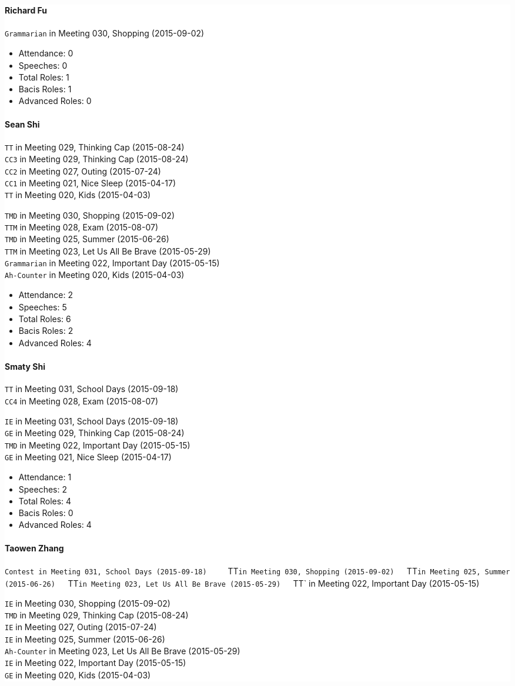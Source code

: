 #### Richard Fu

`Grammarian` in Meeting 030, Shopping (2015-09-02)   

* Attendance:     0
* Speeches:       0
* Total Roles:    1
* Bacis Roles:    1
* Advanced Roles: 0

#### Sean Shi
`TT` in Meeting 029, Thinking Cap (2015-08-24)   
`CC3` in Meeting 029, Thinking Cap (2015-08-24)   
`CC2` in Meeting 027, Outing (2015-07-24)   
`CC1` in Meeting 021, Nice Sleep (2015-04-17)   
`TT` in Meeting 020, Kids (2015-04-03)   

`TMD` in Meeting 030, Shopping (2015-09-02)   
`TTM` in Meeting 028, Exam (2015-08-07)   
`TMD` in Meeting 025, Summer (2015-06-26)   
`TTM` in Meeting 023, Let Us All Be Brave (2015-05-29)   
`Grammarian` in Meeting 022, Important Day (2015-05-15)   
`Ah-Counter` in Meeting 020, Kids (2015-04-03)   

* Attendance:     2
* Speeches:       5
* Total Roles:    6
* Bacis Roles:    2
* Advanced Roles: 4

#### Smaty Shi
`TT` in Meeting 031, School Days (2015-09-18)    
`CC4` in Meeting 028, Exam (2015-08-07)     

`IE` in Meeting 031, School Days (2015-09-18)     
`GE` in Meeting 029, Thinking Cap (2015-08-24)   
`TMD` in Meeting 022, Important Day (2015-05-15)   
`GE` in Meeting 021, Nice Sleep (2015-04-17)   

* Attendance:     1
* Speeches:       2
* Total Roles:    4
* Bacis Roles:    0
* Advanced Roles: 4

#### Taowen Zhang
`Contest in Meeting 031, School Days (2015-09-18)    
`TT` in Meeting 030, Shopping (2015-09-02)   
`TT` in Meeting 025, Summer (2015-06-26)   
`TT` in Meeting 023, Let Us All Be Brave (2015-05-29)   
`TT` in Meeting 022, Important Day (2015-05-15)   

`IE` in Meeting 030, Shopping (2015-09-02)   
`TMD` in Meeting 029, Thinking Cap (2015-08-24)   
`IE` in Meeting 027, Outing (2015-07-24)   
`IE` in Meeting 025, Summer (2015-06-26)   
`Ah-Counter` in Meeting 023, Let Us All Be Brave (2015-05-29)   
`IE` in Meeting 022, Important Day (2015-05-15)   
`GE` in Meeting 020, Kids (2015-04-03)   
